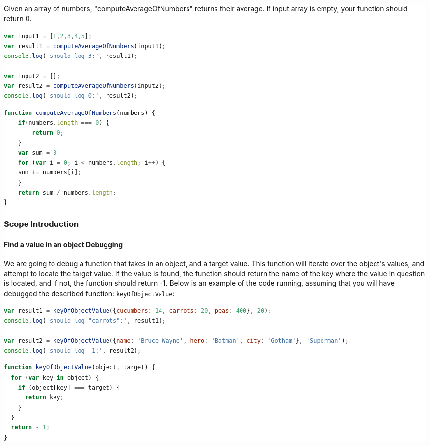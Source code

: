 Given an array of numbers, "computeAverageOfNumbers" returns their average. If input array is empty, your function should return 0.

```javascript
var input1 = [1,2,3,4,5];
var result1 = computeAverageOfNumbers(input1);
console.log('should log 3:', result1);

var input2 = [];
var result2 = computeAverageOfNumbers(input2);
console.log('should log 0:', result2);
```

```javascript
function computeAverageOfNumbers(numbers) {
    if(numbers.length === 0) {
        return 0;
    }
    var sum = 0
    for (var i = 0; i < numbers.length; i++) {
    sum += numbers[i];
    }
    return sum / numbers.length;
}
```

### Scope Introduction

#### Find a value in an object Debugging

We are going to debug a function that takes in an object, and a target value. This function will iterate over the object's values, and attempt to locate the target value. If the value is found, the function should return the name of the key where the value in question is located, and if not, the function should return -1. Below is an example of the code running, assuming that you will have debugged the described function: `keyOfObjectValue`:

```javascript
var result1 = keyOfObjectValue({cucumbers: 14, carrots: 20, peas: 400}, 20);
console.log('should log "carrots":', result1);

var result2 = keyOfObjectValue({name: 'Bruce Wayne', hero: 'Batman', city: 'Gotham'}, 'Superman');
console.log('should log -1:', result2);
```

```javascript
function keyOfObjectValue(object, target) {
  for (var key in object) {
    if (object[key] === target) {
      return key;
    } 
  }
  return - 1;
}
```
